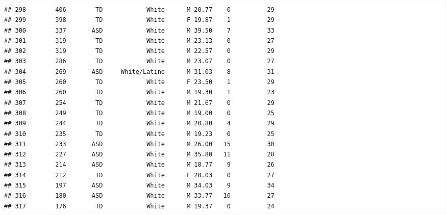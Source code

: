     ## 298        406        TD            White      M 20.77    0          29
    ## 299        398        TD            White      F 19.87    1          29
    ## 300        337       ASD            White      M 39.50    7          33
    ## 301        319        TD            White      M 23.13    0          27
    ## 302        319        TD            White      M 22.57    0          29
    ## 303        286        TD            White      M 23.07    0          27
    ## 304        269       ASD     White/Latino      M 31.03    8          31
    ## 305        260        TD            White      F 23.50    1          29
    ## 306        260        TD            White      M 19.30    1          23
    ## 307        254        TD            White      M 21.67    0          29
    ## 308        249        TD            White      M 19.00    0          25
    ## 309        244        TD            White      M 20.80    4          29
    ## 310        235        TD            White      M 19.23    0          25
    ## 311        233       ASD            White      M 26.00   15          30
    ## 312        227       ASD            White      M 35.80   11          28
    ## 313        214       ASD            White      M 18.77    9          26
    ## 314        212        TD            White      F 20.03    0          27
    ## 315        197       ASD            White      M 34.03    9          34
    ## 316        180       ASD            White      M 33.77   10          27
    ## 317        176        TD            White      M 19.37    0          24